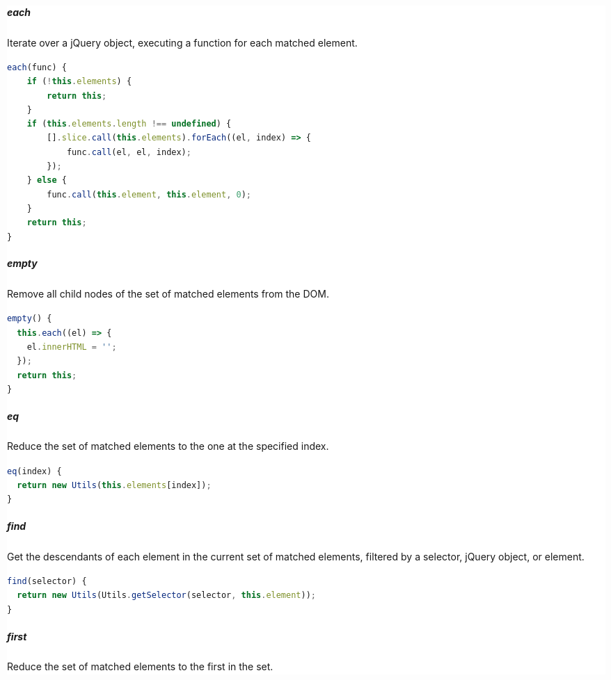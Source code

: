 ##### each

 Iterate over a jQuery object, executing a function for each matched element.

```js
each(func) {
    if (!this.elements) {
        return this;
    }
    if (this.elements.length !== undefined) {
        [].slice.call(this.elements).forEach((el, index) => {
            func.call(el, el, index);
        });
    } else {
        func.call(this.element, this.element, 0);
    }
    return this;
}
```

##### empty

Remove all child nodes of the set of matched elements from the DOM.

```js
empty() {
  this.each((el) => {
    el.innerHTML = '';
  });
  return this;
}
```

##### eq

Reduce the set of matched elements to the one at the specified index.

```js
eq(index) {
  return new Utils(this.elements[index]);
}
```

##### find

Get the descendants of each element in the current set of matched elements, filtered by a selector, jQuery object, or element.

```js
find(selector) {
  return new Utils(Utils.getSelector(selector, this.element));
}
```

##### first

Reduce the set of matched elements to the first in the set.
